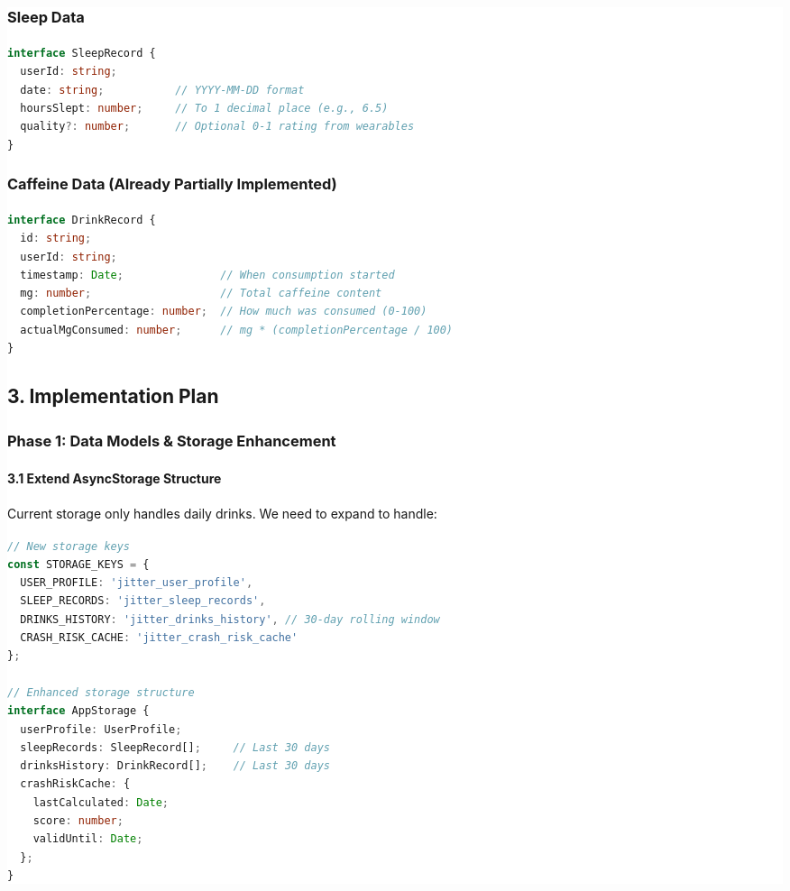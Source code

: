 ### Sleep Data
```typescript
interface SleepRecord {
  userId: string;
  date: string;           // YYYY-MM-DD format
  hoursSlept: number;     // To 1 decimal place (e.g., 6.5)
  quality?: number;       // Optional 0-1 rating from wearables
}
```

### Caffeine Data (Already Partially Implemented)
```typescript
interface DrinkRecord {
  id: string;
  userId: string;
  timestamp: Date;               // When consumption started
  mg: number;                    // Total caffeine content
  completionPercentage: number;  // How much was consumed (0-100)
  actualMgConsumed: number;      // mg * (completionPercentage / 100)
}
```

## 3. Implementation Plan

### Phase 1: Data Models & Storage Enhancement

#### 3.1 Extend AsyncStorage Structure
Current storage only handles daily drinks. We need to expand to handle:

```typescript
// New storage keys
const STORAGE_KEYS = {
  USER_PROFILE: 'jitter_user_profile',
  SLEEP_RECORDS: 'jitter_sleep_records', 
  DRINKS_HISTORY: 'jitter_drinks_history', // 30-day rolling window
  CRASH_RISK_CACHE: 'jitter_crash_risk_cache'
};

// Enhanced storage structure
interface AppStorage {
  userProfile: UserProfile;
  sleepRecords: SleepRecord[];     // Last 30 days
  drinksHistory: DrinkRecord[];    // Last 30 days  
  crashRiskCache: {
    lastCalculated: Date;
    score: number;
    validUntil: Date;
  };
}
```
